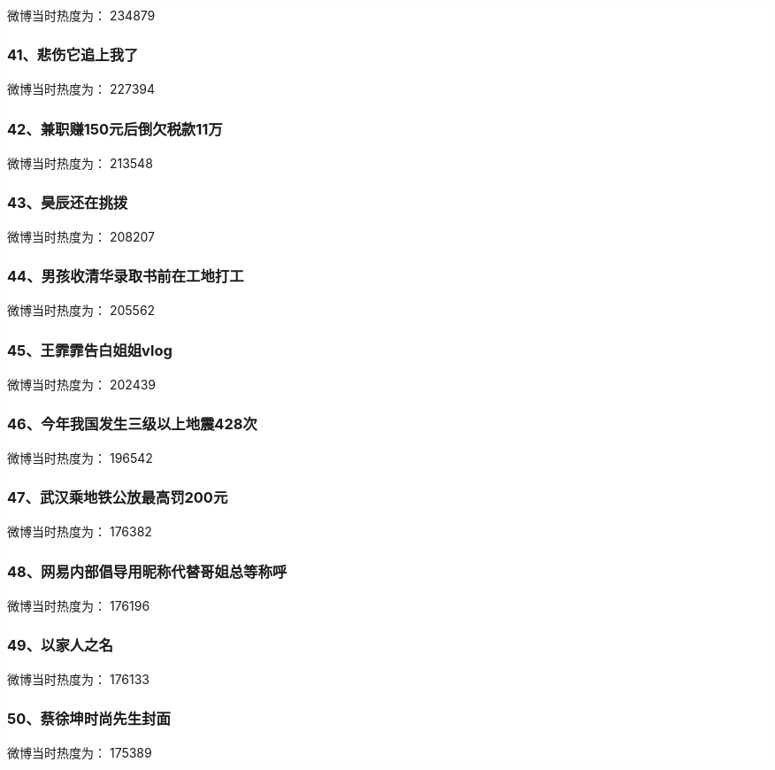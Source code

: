 微博当时热度为： 234879

### 41、悲伤它追上我了

微博当时热度为： 227394

### 42、兼职赚150元后倒欠税款11万

微博当时热度为： 213548

### 43、昊辰还在挑拨

微博当时热度为： 208207

### 44、男孩收清华录取书前在工地打工

微博当时热度为： 205562

### 45、王霏霏告白姐姐vlog

微博当时热度为： 202439

### 46、今年我国发生三级以上地震428次

微博当时热度为： 196542

### 47、武汉乘地铁公放最高罚200元

微博当时热度为： 176382

### 48、网易内部倡导用昵称代替哥姐总等称呼

微博当时热度为： 176196

### 49、以家人之名

微博当时热度为： 176133

### 50、蔡徐坤时尚先生封面

微博当时热度为： 175389

